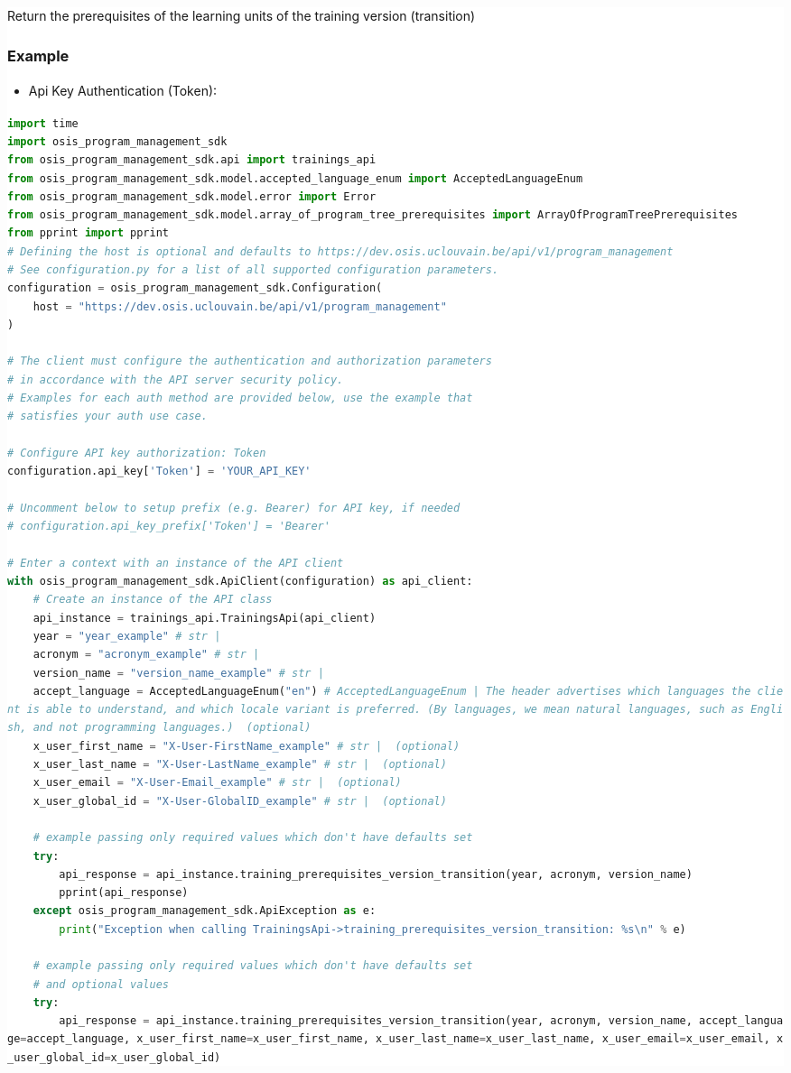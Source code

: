 

Return the prerequisites of the learning units of the training version (transition)

### Example

* Api Key Authentication (Token):

```python
import time
import osis_program_management_sdk
from osis_program_management_sdk.api import trainings_api
from osis_program_management_sdk.model.accepted_language_enum import AcceptedLanguageEnum
from osis_program_management_sdk.model.error import Error
from osis_program_management_sdk.model.array_of_program_tree_prerequisites import ArrayOfProgramTreePrerequisites
from pprint import pprint
# Defining the host is optional and defaults to https://dev.osis.uclouvain.be/api/v1/program_management
# See configuration.py for a list of all supported configuration parameters.
configuration = osis_program_management_sdk.Configuration(
    host = "https://dev.osis.uclouvain.be/api/v1/program_management"
)

# The client must configure the authentication and authorization parameters
# in accordance with the API server security policy.
# Examples for each auth method are provided below, use the example that
# satisfies your auth use case.

# Configure API key authorization: Token
configuration.api_key['Token'] = 'YOUR_API_KEY'

# Uncomment below to setup prefix (e.g. Bearer) for API key, if needed
# configuration.api_key_prefix['Token'] = 'Bearer'

# Enter a context with an instance of the API client
with osis_program_management_sdk.ApiClient(configuration) as api_client:
    # Create an instance of the API class
    api_instance = trainings_api.TrainingsApi(api_client)
    year = "year_example" # str | 
    acronym = "acronym_example" # str | 
    version_name = "version_name_example" # str | 
    accept_language = AcceptedLanguageEnum("en") # AcceptedLanguageEnum | The header advertises which languages the client is able to understand, and which locale variant is preferred. (By languages, we mean natural languages, such as English, and not programming languages.)  (optional)
    x_user_first_name = "X-User-FirstName_example" # str |  (optional)
    x_user_last_name = "X-User-LastName_example" # str |  (optional)
    x_user_email = "X-User-Email_example" # str |  (optional)
    x_user_global_id = "X-User-GlobalID_example" # str |  (optional)

    # example passing only required values which don't have defaults set
    try:
        api_response = api_instance.training_prerequisites_version_transition(year, acronym, version_name)
        pprint(api_response)
    except osis_program_management_sdk.ApiException as e:
        print("Exception when calling TrainingsApi->training_prerequisites_version_transition: %s\n" % e)

    # example passing only required values which don't have defaults set
    # and optional values
    try:
        api_response = api_instance.training_prerequisites_version_transition(year, acronym, version_name, accept_language=accept_language, x_user_first_name=x_user_first_name, x_user_last_name=x_user_last_name, x_user_email=x_user_email, x_user_global_id=x_user_global_id)
```
